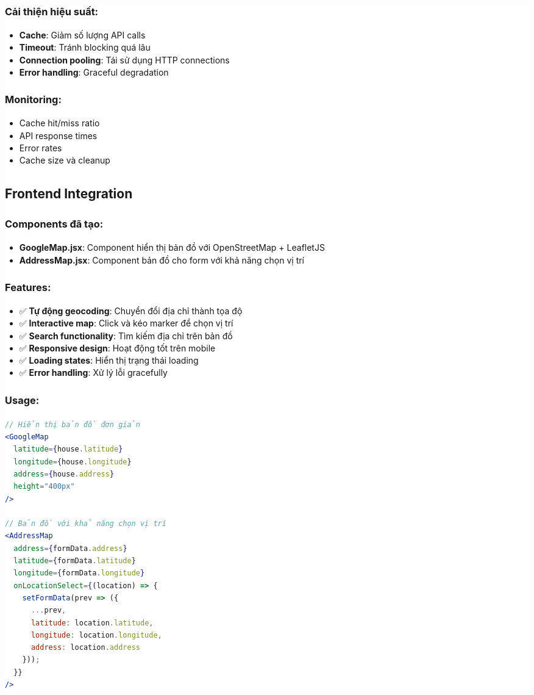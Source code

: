 ### Cải thiện hiệu suất:
- **Cache**: Giảm số lượng API calls
- **Timeout**: Tránh blocking quá lâu
- **Connection pooling**: Tái sử dụng HTTP connections
- **Error handling**: Graceful degradation

### Monitoring:
- Cache hit/miss ratio
- API response times
- Error rates
- Cache size và cleanup

## Frontend Integration

### Components đã tạo:
- **GoogleMap.jsx**: Component hiển thị bản đồ với OpenStreetMap + LeafletJS
- **AddressMap.jsx**: Component bản đồ cho form với khả năng chọn vị trí

### Features:
- ✅ **Tự động geocoding**: Chuyển đổi địa chỉ thành tọa độ
- ✅ **Interactive map**: Click và kéo marker để chọn vị trí
- ✅ **Search functionality**: Tìm kiếm địa chỉ trên bản đồ
- ✅ **Responsive design**: Hoạt động tốt trên mobile
- ✅ **Loading states**: Hiển thị trạng thái loading
- ✅ **Error handling**: Xử lý lỗi gracefully

### Usage:
```jsx
// Hiển thị bản đồ đơn giản
<GoogleMap
  latitude={house.latitude}
  longitude={house.longitude}
  address={house.address}
  height="400px"
/>

// Bản đồ với khả năng chọn vị trí
<AddressMap
  address={formData.address}
  latitude={formData.latitude}
  longitude={formData.longitude}
  onLocationSelect={(location) => {
    setFormData(prev => ({
      ...prev,
      latitude: location.latitude,
      longitude: location.longitude,
      address: location.address
    }));
  }}
/>
```
